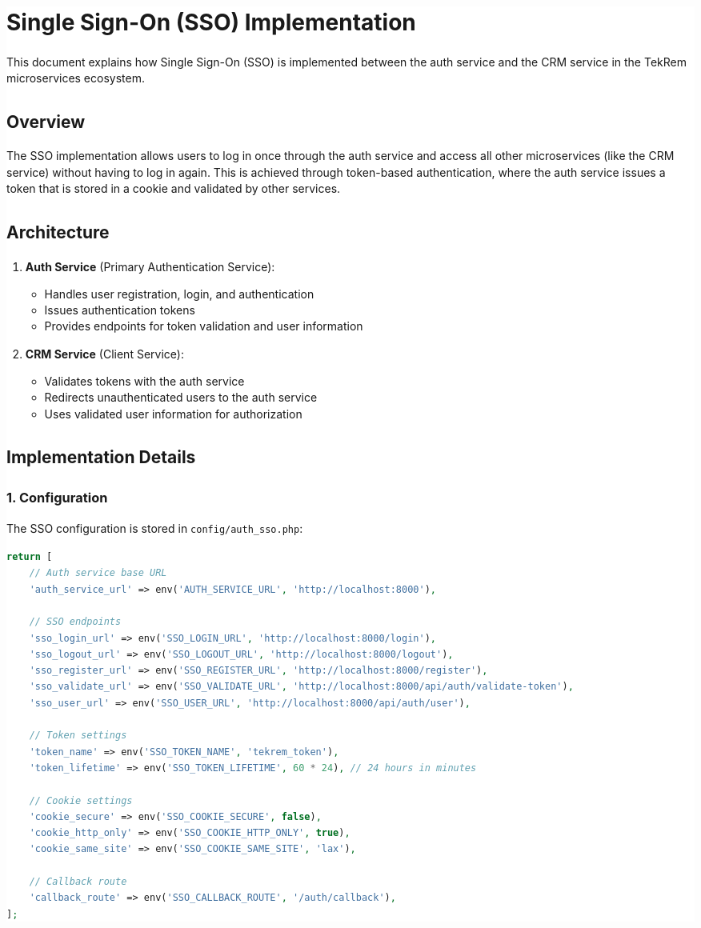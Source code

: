 # Single Sign-On (SSO) Implementation

This document explains how Single Sign-On (SSO) is implemented between the auth service and the CRM service in the TekRem microservices ecosystem.

## Overview

The SSO implementation allows users to log in once through the auth service and access all other microservices (like the CRM service) without having to log in again. This is achieved through token-based authentication, where the auth service issues a token that is stored in a cookie and validated by other services.

## Architecture

1. **Auth Service** (Primary Authentication Service):
   - Handles user registration, login, and authentication
   - Issues authentication tokens
   - Provides endpoints for token validation and user information

2. **CRM Service** (Client Service):
   - Validates tokens with the auth service
   - Redirects unauthenticated users to the auth service
   - Uses validated user information for authorization

## Implementation Details

### 1. Configuration

The SSO configuration is stored in `config/auth_sso.php`:

```php
return [
    // Auth service base URL
    'auth_service_url' => env('AUTH_SERVICE_URL', 'http://localhost:8000'),

    // SSO endpoints
    'sso_login_url' => env('SSO_LOGIN_URL', 'http://localhost:8000/login'),
    'sso_logout_url' => env('SSO_LOGOUT_URL', 'http://localhost:8000/logout'),
    'sso_register_url' => env('SSO_REGISTER_URL', 'http://localhost:8000/register'),
    'sso_validate_url' => env('SSO_VALIDATE_URL', 'http://localhost:8000/api/auth/validate-token'),
    'sso_user_url' => env('SSO_USER_URL', 'http://localhost:8000/api/auth/user'),

    // Token settings
    'token_name' => env('SSO_TOKEN_NAME', 'tekrem_token'),
    'token_lifetime' => env('SSO_TOKEN_LIFETIME', 60 * 24), // 24 hours in minutes

    // Cookie settings
    'cookie_secure' => env('SSO_COOKIE_SECURE', false),
    'cookie_http_only' => env('SSO_COOKIE_HTTP_ONLY', true),
    'cookie_same_site' => env('SSO_COOKIE_SAME_SITE', 'lax'),

    // Callback route
    'callback_route' => env('SSO_CALLBACK_ROUTE', '/auth/callback'),
];
```
